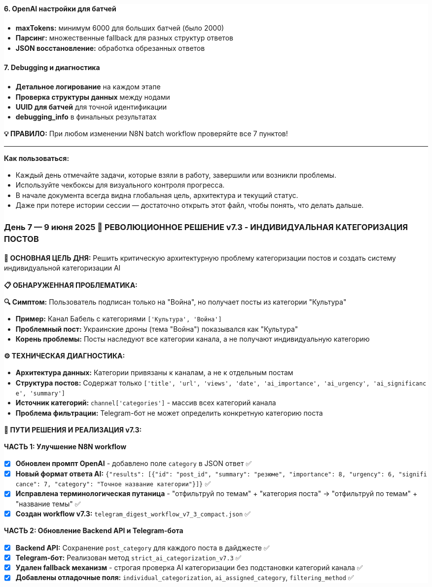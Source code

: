 #### 6. **OpenAI настройки для батчей**
- **maxTokens:** минимум 6000 для больших батчей (было 2000)
- **Парсинг:** множественные fallback для разных структур ответов
- **JSON восстановление:** обработка обрезанных ответов

#### 7. **Debugging и диагностика**
- **Детальное логирование** на каждом этапе
- **Проверка структуры данных** между нодами  
- **UUID для батчей** для точной идентификации
- **debugging_info** в финальных результатах

**💡 ПРАВИЛО:** При любом изменении N8N batch workflow проверяйте все 7 пунктов!

---

**Как пользоваться:**
- Каждый день отмечайте задачи, которые взяли в работу, завершили или возникли проблемы.
- Используйте чекбоксы для визуального контроля прогресса.
- В начале документа всегда видна глобальная цель, архитектура и текущий статус.
- Даже при потере истории сессии — достаточно открыть этот файл, чтобы понять, что делать дальше. 


### День 7 — 9 июня 2025 🚀 **РЕВОЛЮЦИОННОЕ РЕШЕНИЕ v7.3 - ИНДИВИДУАЛЬНАЯ КАТЕГОРИЗАЦИЯ ПОСТОВ**

**🎯 ОСНОВНАЯ ЦЕЛЬ ДНЯ:** Решить критическую архитектурную проблему категоризации постов и создать систему индивидуальной категоризации AI

**📋 ОБНАРУЖЕННАЯ ПРОБЛЕМАТИКА:**

**🔍 Симптом:** Пользователь подписан только на "Война", но получает посты из категории "Культура"
- **Пример:** Канал Бабель с категориями `['Культура', 'Война']`
- **Проблемный пост:** Украинские дроны (тема "Война") показывался как "Культура"
- **Корень проблемы:** Посты наследуют все категории канала, а не получают индивидуальную категорию

**⚙️ ТЕХНИЧЕСКАЯ ДИАГНОСТИКА:**
- **Архитектура данных:** Категории привязаны к каналам, а не к отдельным постам
- **Структура постов:** Содержат только `['title', 'url', 'views', 'date', 'ai_importance', 'ai_urgency', 'ai_significance', 'summary']`
- **Источник категорий:** `channel['categories']` - массив всех категорий канала
- **Проблема фильтрации:** Telegram-бот не может определить конкретную категорию поста

**🚀 ПУТИ РЕШЕНИЯ И РЕАЛИЗАЦИЯ v7.3:**

**ЧАСТЬ 1: Улучшение N8N workflow**
- [x] **Обновлен промпт OpenAI** - добавлено поле `category` в JSON ответ ✅
- [x] **Новый формат ответа AI:** `{"results": [{"id": "post_id", "summary": "резюме", "importance": 8, "urgency": 6, "significance": 7, "category": "Точное название категории"}]}` ✅
- [x] **Исправлена терминологическая путаница** - "отфильтруй по темам" + "категория поста" → "отфильтруй по темам" + "название темы" ✅
- [x] **Создан workflow v7.3:** `telegram_digest_workflow_v7_3_compact.json` ✅

**ЧАСТЬ 2: Обновление Backend API и Telegram-бота**  
- [x] **Backend API:** Сохранение `post_category` для каждого поста в дайджесте ✅
- [x] **Telegram-бот:** Реализован метод `strict_ai_categorization_v7.3` ✅
- [x] **Удален fallback механизм** - строгая проверка AI категоризации без подстановки категорий канала ✅
- [x] **Добавлены отладочные поля:** `individual_categorization`, `ai_assigned_category`, `filtering_method` ✅
